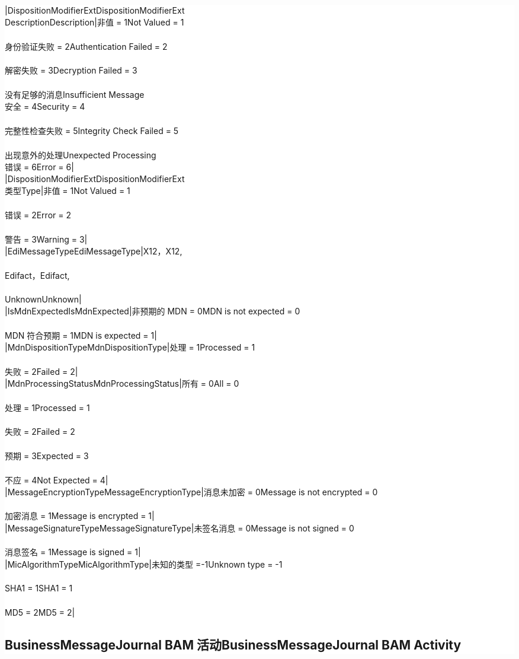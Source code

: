 |<span data-ttu-id="8428b-417">DispositionModifierExt</span><span class="sxs-lookup"><span data-stu-id="8428b-417">DispositionModifierExt</span></span><br /><span data-ttu-id="8428b-418">Description</span><span class="sxs-lookup"><span data-stu-id="8428b-418">Description</span></span>|<span data-ttu-id="8428b-419">非值 = 1</span><span class="sxs-lookup"><span data-stu-id="8428b-419">Not Valued = 1</span></span><br /><br /> <span data-ttu-id="8428b-420">身份验证失败 = 2</span><span class="sxs-lookup"><span data-stu-id="8428b-420">Authentication Failed = 2</span></span><br /><br /> <span data-ttu-id="8428b-421">解密失败 = 3</span><span class="sxs-lookup"><span data-stu-id="8428b-421">Decryption Failed = 3</span></span><br /><br /> <span data-ttu-id="8428b-422">没有足够的消息</span><span class="sxs-lookup"><span data-stu-id="8428b-422">Insufficient Message</span></span><br /><span data-ttu-id="8428b-423">安全 = 4</span><span class="sxs-lookup"><span data-stu-id="8428b-423">Security = 4</span></span><br /><br /> <span data-ttu-id="8428b-424">完整性检查失败 = 5</span><span class="sxs-lookup"><span data-stu-id="8428b-424">Integrity Check Failed = 5</span></span><br /><br /> <span data-ttu-id="8428b-425">出现意外的处理</span><span class="sxs-lookup"><span data-stu-id="8428b-425">Unexpected Processing</span></span> <br /><span data-ttu-id="8428b-426">错误 = 6</span><span class="sxs-lookup"><span data-stu-id="8428b-426">Error = 6</span></span>|  
|<span data-ttu-id="8428b-427">DispositionModifierExt</span><span class="sxs-lookup"><span data-stu-id="8428b-427">DispositionModifierExt</span></span><br /><span data-ttu-id="8428b-428">类型</span><span class="sxs-lookup"><span data-stu-id="8428b-428">Type</span></span>|<span data-ttu-id="8428b-429">非值 = 1</span><span class="sxs-lookup"><span data-stu-id="8428b-429">Not Valued = 1</span></span><br /><br /> <span data-ttu-id="8428b-430">错误 = 2</span><span class="sxs-lookup"><span data-stu-id="8428b-430">Error = 2</span></span><br /><br /> <span data-ttu-id="8428b-431">警告 = 3</span><span class="sxs-lookup"><span data-stu-id="8428b-431">Warning = 3</span></span>|  
|<span data-ttu-id="8428b-432">EdiMessageType</span><span class="sxs-lookup"><span data-stu-id="8428b-432">EdiMessageType</span></span>|<span data-ttu-id="8428b-433">X12，</span><span class="sxs-lookup"><span data-stu-id="8428b-433">X12,</span></span><br /><br /> <span data-ttu-id="8428b-434">Edifact，</span><span class="sxs-lookup"><span data-stu-id="8428b-434">Edifact,</span></span><br /><br /> <span data-ttu-id="8428b-435">Unknown</span><span class="sxs-lookup"><span data-stu-id="8428b-435">Unknown</span></span>|  
|<span data-ttu-id="8428b-436">IsMdnExpected</span><span class="sxs-lookup"><span data-stu-id="8428b-436">IsMdnExpected</span></span>|<span data-ttu-id="8428b-437">非预期的 MDN = 0</span><span class="sxs-lookup"><span data-stu-id="8428b-437">MDN is not expected = 0</span></span><br /><br /> <span data-ttu-id="8428b-438">MDN 符合预期 = 1</span><span class="sxs-lookup"><span data-stu-id="8428b-438">MDN is expected = 1</span></span>|  
|<span data-ttu-id="8428b-439">MdnDispositionType</span><span class="sxs-lookup"><span data-stu-id="8428b-439">MdnDispositionType</span></span>|<span data-ttu-id="8428b-440">处理 = 1</span><span class="sxs-lookup"><span data-stu-id="8428b-440">Processed = 1</span></span><br /><br /> <span data-ttu-id="8428b-441">失败 = 2</span><span class="sxs-lookup"><span data-stu-id="8428b-441">Failed = 2</span></span>|  
|<span data-ttu-id="8428b-442">MdnProcessingStatus</span><span class="sxs-lookup"><span data-stu-id="8428b-442">MdnProcessingStatus</span></span>|<span data-ttu-id="8428b-443">所有 = 0</span><span class="sxs-lookup"><span data-stu-id="8428b-443">All = 0</span></span><br /><br /> <span data-ttu-id="8428b-444">处理 = 1</span><span class="sxs-lookup"><span data-stu-id="8428b-444">Processed = 1</span></span><br /><br /> <span data-ttu-id="8428b-445">失败 = 2</span><span class="sxs-lookup"><span data-stu-id="8428b-445">Failed = 2</span></span><br /><br /> <span data-ttu-id="8428b-446">预期 = 3</span><span class="sxs-lookup"><span data-stu-id="8428b-446">Expected = 3</span></span><br /><br /> <span data-ttu-id="8428b-447">不应 = 4</span><span class="sxs-lookup"><span data-stu-id="8428b-447">Not Expected = 4</span></span>|  
|<span data-ttu-id="8428b-448">MessageEncryptionType</span><span class="sxs-lookup"><span data-stu-id="8428b-448">MessageEncryptionType</span></span>|<span data-ttu-id="8428b-449">消息未加密 = 0</span><span class="sxs-lookup"><span data-stu-id="8428b-449">Message is not encrypted = 0</span></span><br /><br /> <span data-ttu-id="8428b-450">加密消息 = 1</span><span class="sxs-lookup"><span data-stu-id="8428b-450">Message is encrypted = 1</span></span>|  
|<span data-ttu-id="8428b-451">MessageSignatureType</span><span class="sxs-lookup"><span data-stu-id="8428b-451">MessageSignatureType</span></span>|<span data-ttu-id="8428b-452">未签名消息 = 0</span><span class="sxs-lookup"><span data-stu-id="8428b-452">Message is not signed = 0</span></span><br /><br /> <span data-ttu-id="8428b-453">消息签名 = 1</span><span class="sxs-lookup"><span data-stu-id="8428b-453">Message is signed = 1</span></span>|  
|<span data-ttu-id="8428b-454">MicAlgorithmType</span><span class="sxs-lookup"><span data-stu-id="8428b-454">MicAlgorithmType</span></span>|<span data-ttu-id="8428b-455">未知的类型 =-1</span><span class="sxs-lookup"><span data-stu-id="8428b-455">Unknown type = -1</span></span><br /><br /> <span data-ttu-id="8428b-456">SHA1 = 1</span><span class="sxs-lookup"><span data-stu-id="8428b-456">SHA1 = 1</span></span><br /><br /> <span data-ttu-id="8428b-457">MD5 = 2</span><span class="sxs-lookup"><span data-stu-id="8428b-457">MD5 = 2</span></span>|  
  
## <a name="businessmessagejournal-bam-activity"></a><span data-ttu-id="8428b-458">BusinessMessageJournal BAM 活动</span><span class="sxs-lookup"><span data-stu-id="8428b-458">BusinessMessageJournal BAM Activity</span></span>  